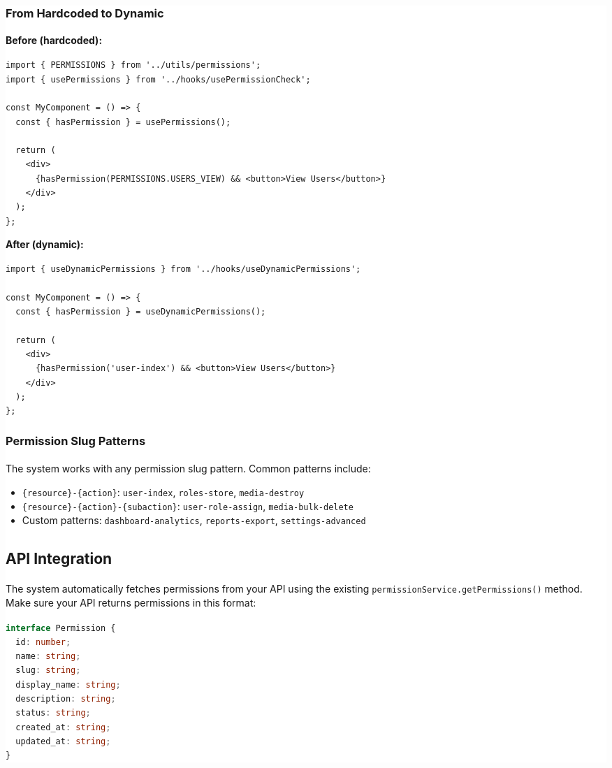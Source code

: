 ### From Hardcoded to Dynamic

**Before (hardcoded):**
```tsx
import { PERMISSIONS } from '../utils/permissions';
import { usePermissions } from '../hooks/usePermissionCheck';

const MyComponent = () => {
  const { hasPermission } = usePermissions();
  
  return (
    <div>
      {hasPermission(PERMISSIONS.USERS_VIEW) && <button>View Users</button>}
    </div>
  );
};
```

**After (dynamic):**
```tsx
import { useDynamicPermissions } from '../hooks/useDynamicPermissions';

const MyComponent = () => {
  const { hasPermission } = useDynamicPermissions();
  
  return (
    <div>
      {hasPermission('user-index') && <button>View Users</button>}
    </div>
  );
};
```

### Permission Slug Patterns

The system works with any permission slug pattern. Common patterns include:

- `{resource}-{action}`: `user-index`, `roles-store`, `media-destroy`
- `{resource}-{action}-{subaction}`: `user-role-assign`, `media-bulk-delete`
- Custom patterns: `dashboard-analytics`, `reports-export`, `settings-advanced`

## API Integration

The system automatically fetches permissions from your API using the existing `permissionService.getPermissions()` method. Make sure your API returns permissions in this format:

```typescript
interface Permission {
  id: number;
  name: string;
  slug: string;
  display_name: string;
  description: string;
  status: string;
  created_at: string;
  updated_at: string;
}
```
